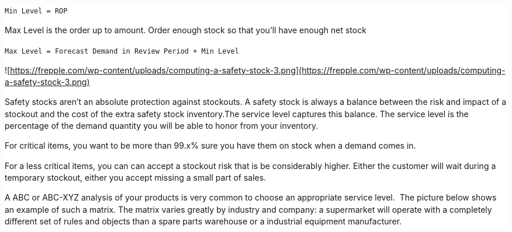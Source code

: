 `Min Level = ROP`

Max Level is the order up to amount. Order enough stock so that you’ll have enough net stock

`Max Level = Forecast Demand in Review Period + Min Level` 

![https://frepple.com/wp-content/uploads/computing-a-safety-stock-3.png](https://frepple.com/wp-content/uploads/computing-a-safety-stock-3.png)

Safety stocks aren’t an absolute protection against stockouts. A safety stock is always a balance between the risk and impact of a stockout and the cost of the extra safety stock inventory.The service level captures this balance. The service level is the percentage of the demand quantity you will be able to honor from your inventory.

For critical items, you want to be more than 99.x% sure you have them on stock when a demand comes in.

For a less critical items, you can can accept a stockout risk that is be considerably higher. Either the customer will wait during a temporary stockout, either you accept missing a small part of sales.

A ABC or ABC-XYZ analysis of your products is very common to choose an appropriate service level.  The picture below shows an example of such a matrix. The matrix varies greatly by industry and company: a supermarket will operate with a completely different set of rules and objects than a spare parts warehouse or a industrial equipment manufacturer.
